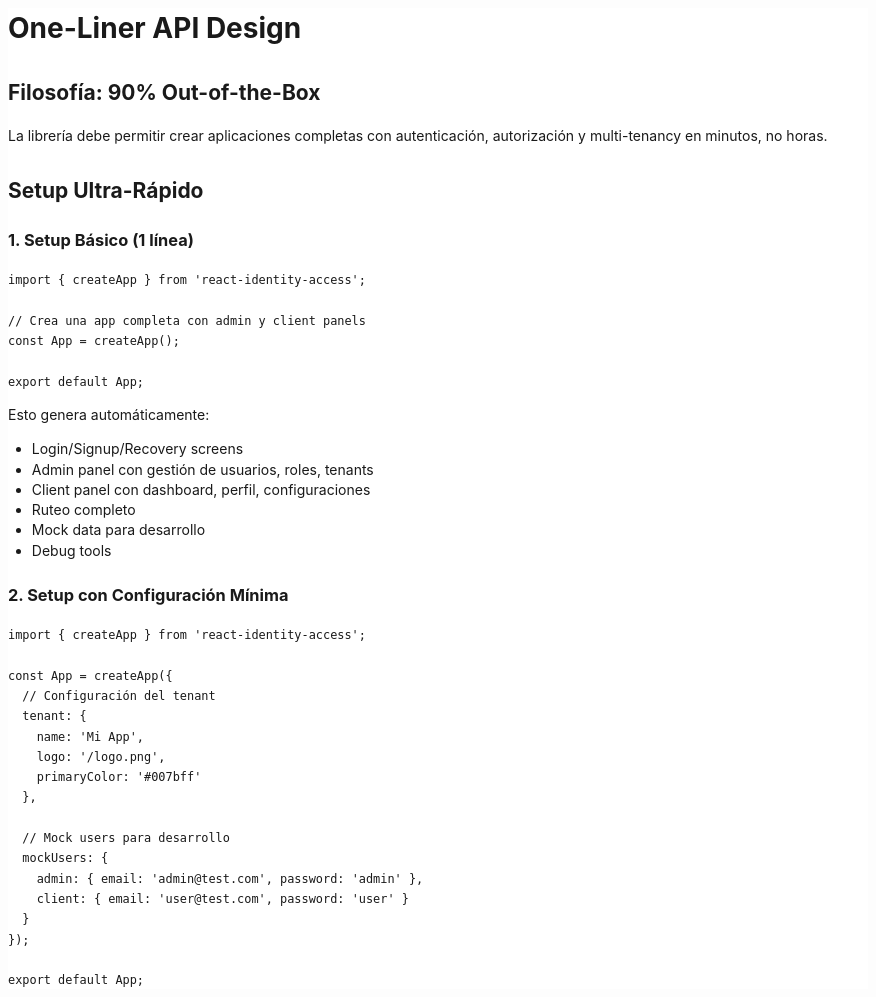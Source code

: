 # One-Liner API Design

## Filosofía: 90% Out-of-the-Box

La librería debe permitir crear aplicaciones completas con autenticación, autorización y multi-tenancy en minutos, no horas.

## Setup Ultra-Rápido

### 1. Setup Básico (1 línea)

```tsx
import { createApp } from 'react-identity-access';

// Crea una app completa con admin y client panels
const App = createApp();

export default App;
```

Esto genera automáticamente:
- Login/Signup/Recovery screens
- Admin panel con gestión de usuarios, roles, tenants
- Client panel con dashboard, perfil, configuraciones
- Ruteo completo
- Mock data para desarrollo
- Debug tools

### 2. Setup con Configuración Mínima

```tsx
import { createApp } from 'react-identity-access';

const App = createApp({
  // Configuración del tenant
  tenant: {
    name: 'Mi App',
    logo: '/logo.png',
    primaryColor: '#007bff'
  },
  
  // Mock users para desarrollo
  mockUsers: {
    admin: { email: 'admin@test.com', password: 'admin' },
    client: { email: 'user@test.com', password: 'user' }
  }
});

export default App;
```
